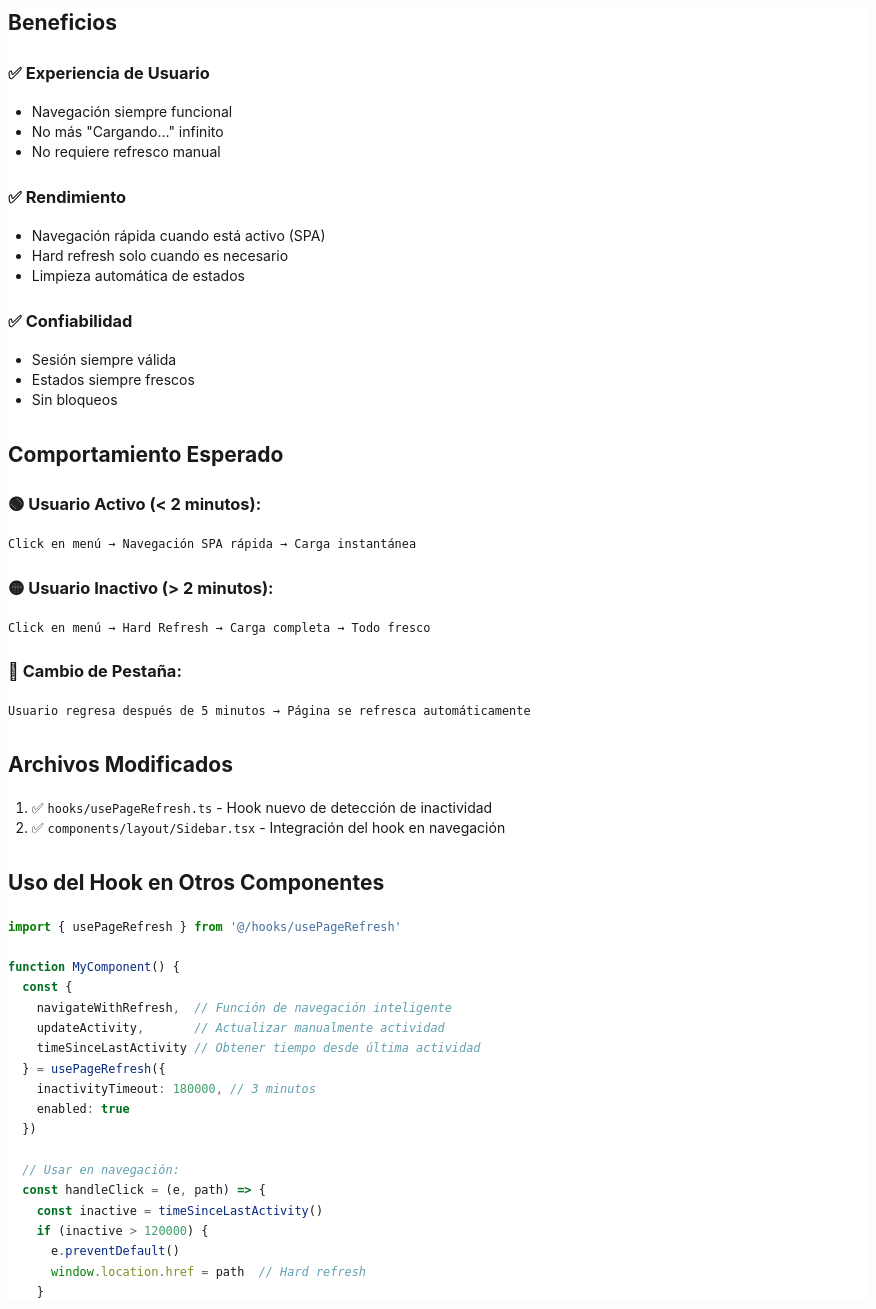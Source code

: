 ## Beneficios

### ✅ **Experiencia de Usuario**
- Navegación siempre funcional
- No más "Cargando..." infinito
- No requiere refresco manual

### ✅ **Rendimiento**
- Navegación rápida cuando está activo (SPA)
- Hard refresh solo cuando es necesario
- Limpieza automática de estados

### ✅ **Confiabilidad**
- Sesión siempre válida
- Estados siempre frescos
- Sin bloqueos

## Comportamiento Esperado

### 🟢 **Usuario Activo** (< 2 minutos):
```
Click en menú → Navegación SPA rápida → Carga instantánea
```

### 🟡 **Usuario Inactivo** (> 2 minutos):
```
Click en menú → Hard Refresh → Carga completa → Todo fresco
```

### 🔄 **Cambio de Pestaña**:
```
Usuario regresa después de 5 minutos → Página se refresca automáticamente
```

## Archivos Modificados

1. ✅ `hooks/usePageRefresh.ts` - Hook nuevo de detección de inactividad
2. ✅ `components/layout/Sidebar.tsx` - Integración del hook en navegación

## Uso del Hook en Otros Componentes

```typescript
import { usePageRefresh } from '@/hooks/usePageRefresh'

function MyComponent() {
  const { 
    navigateWithRefresh,  // Función de navegación inteligente
    updateActivity,       // Actualizar manualmente actividad
    timeSinceLastActivity // Obtener tiempo desde última actividad
  } = usePageRefresh({
    inactivityTimeout: 180000, // 3 minutos
    enabled: true
  })

  // Usar en navegación:
  const handleClick = (e, path) => {
    const inactive = timeSinceLastActivity()
    if (inactive > 120000) {
      e.preventDefault()
      window.location.href = path  // Hard refresh
    }
```